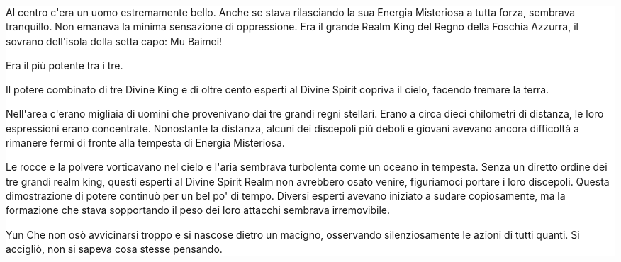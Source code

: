 
Al centro c'era un uomo estremamente bello. Anche se stava rilasciando la sua Energia Misteriosa a tutta forza, sembrava tranquillo. Non emanava la minima sensazione di oppressione. Era il grande Realm King del Regno della Foschia Azzurra, il sovrano dell'isola della setta capo: Mu Baimei!


Era il più potente tra i tre.


Il potere combinato di tre Divine King e di oltre cento esperti al Divine Spirit copriva il cielo, facendo tremare la terra.


Nell'area c'erano migliaia di uomini che provenivano dai tre grandi regni stellari. Erano a circa dieci chilometri di distanza, le loro espressioni erano concentrate. Nonostante la distanza, alcuni dei discepoli più deboli e giovani avevano ancora difficoltà a rimanere fermi di fronte alla tempesta di Energia Misteriosa.


Le rocce e la polvere vorticavano nel cielo e l'aria sembrava turbolenta come un oceano in tempesta. Senza un diretto ordine dei tre grandi realm king, questi esperti al Divine Spirit Realm non avrebbero osato venire, figuriamoci portare i loro discepoli. Questa dimostrazione di potere continuò per un bel po' di tempo. Diversi esperti avevano iniziato a sudare copiosamente, ma la formazione che stava sopportando il peso dei loro attacchi sembrava irremovibile.


Yun Che non osò avvicinarsi troppo e si nascose dietro un macigno, osservando silenziosamente le azioni di tutti quanti. Si accigliò, non si sapeva cosa stesse pensando.
                                


                                




